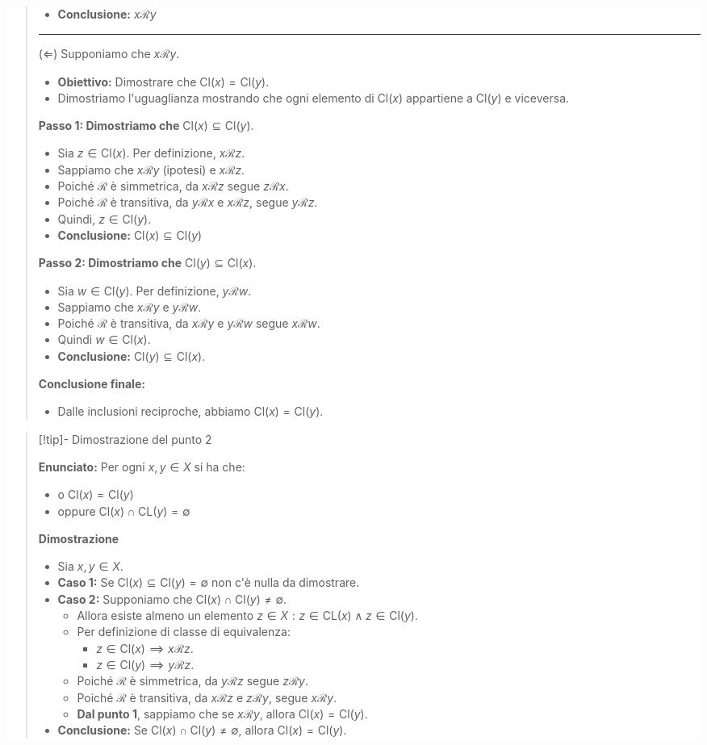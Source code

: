 > - **Conclusione:** $x \mathrel{\mathcal{R}} y$
>
>---
>
> ($\Leftarrow$) Supponiamo che $x \mathrel{\mathcal{R}} y$.
> - **Obiettivo:** Dimostrare che $\mathrm{Cl}(x) = \mathrm{Cl}(y)$.
> - Dimostriamo l'uguaglianza mostrando che ogni elemento di $\mathrm{Cl}(x)$ appartiene a $\mathrm{Cl}(y)$ e viceversa.
>   
> **Passo 1: Dimostriamo che** $\mathrm{Cl}(x) \subseteq \mathrm{Cl}(y)$.
> - Sia $z \in \mathrm{Cl}(x)$. Per definizione, $x \mathrel{\mathcal{R}} z$.
> - Sappiamo che $x \mathrel{\mathcal{R}} y$ (ipotesi) e $x \mathrel{\mathcal{R}} z$.
> - Poiché $\mathrel{\mathcal{R}}$ è simmetrica, da $x \mathrel{\mathcal{R}} z$ segue $z \mathrel{\mathcal{R}} x$.
> - Poiché $\mathrel{\mathcal{R}}$ è transitiva, da $y \mathrel{\mathcal{R}} x$ e $x \mathrel{\mathcal{R}} z$, segue $y \mathrel{\mathcal{R}} z$.
> - Quindi, $z \in \mathrm{Cl}(y)$.
> - **Conclusione:** $\mathrm{Cl}(x) \subseteq \mathrm{Cl}(y)$
> 
> **Passo 2: Dimostriamo che** $\mathrm{Cl}(y) \subseteq \mathrm{Cl}(x)$.
> - Sia $w \in \mathrm{Cl}(y)$. Per definizione, $y \mathrel{\mathcal{R}} w$.
> - Sappiamo che $x \mathrel{\mathcal{R}} y$ e $y \mathrel{\mathcal{R}} w$.
> - Poiché $\mathrel{\mathcal{R}}$ è transitiva, da $x \mathrel{\mathcal{R}} y$ e $y \mathrel{\mathcal{R}} w$ segue $x \mathrel{\mathcal{R}} w$.
> - Quindi $w \in \mathrm{Cl}(x)$.
> - **Conclusione:** $\mathrm{Cl}(y) \subseteq \mathrm{Cl}(x)$.
>   
> **Conclusione finale:**
> - Dalle inclusioni reciproche, abbiamo $\mathrm{Cl}(x) = \mathrm{Cl}(y)$.

> [!tip]- Dimostrazione del punto 2
> 
> **Enunciato:** Per ogni $x,y \in X$ si ha che:
> - o $\mathrm{Cl}(x) = \mathrm{Cl}(y)$
> - oppure $\mathrm{Cl}(x) \cap \mathrm{CL}(y) = \emptyset$
>   
> **Dimostrazione**
> - Sia $x,y \in X$.
> - **Caso 1:** Se $\mathrm{Cl}(x) \subseteq \mathrm{Cl}(y) = \emptyset$ non c'è nulla da dimostrare.
> - **Caso 2:** Supponiamo che $\mathrm{Cl}(x) \cap \mathrm{Cl}(y) \not = \emptyset$.
> 	- Allora esiste almeno un elemento $z \in X : z \in \mathrm{CL}(x) \land z \in \mathrm{Cl}(y)$.
> 	- Per definizione di classe di equivalenza:
> 		- $z \in \mathrm{Cl}(x) \implies x \mathrel{\mathcal{R}} z$.
> 		- $z \in \mathrm{Cl}(y) \implies y \mathrel{\mathcal{R}} z$.
> 	- Poiché $\mathrel{\mathcal{R}}$ è simmetrica, da $y \mathrel{\mathcal{R}} z$ segue $z \mathrel{\mathcal{R}} y$.
> 	- Poiché $\mathrel{\mathcal{R}}$ è transitiva, da $x \mathrel{\mathcal{R}} z$ e $z \mathrel{\mathcal{R}} y$, segue $x \mathrel{\mathcal{R}} y$.
> 	- **Dal punto 1**, sappiamo che se $x \mathrel{\mathcal{R}} y$, allora $\mathrm{Cl}(x) = \mathrm{Cl}(y)$.
> - **Conclusione:** Se $\mathrm{Cl}(x) \cap \mathrm{Cl}(y) \not = \emptyset$, allora $\mathrm{Cl}(x) = \mathrm{Cl}(y)$.
